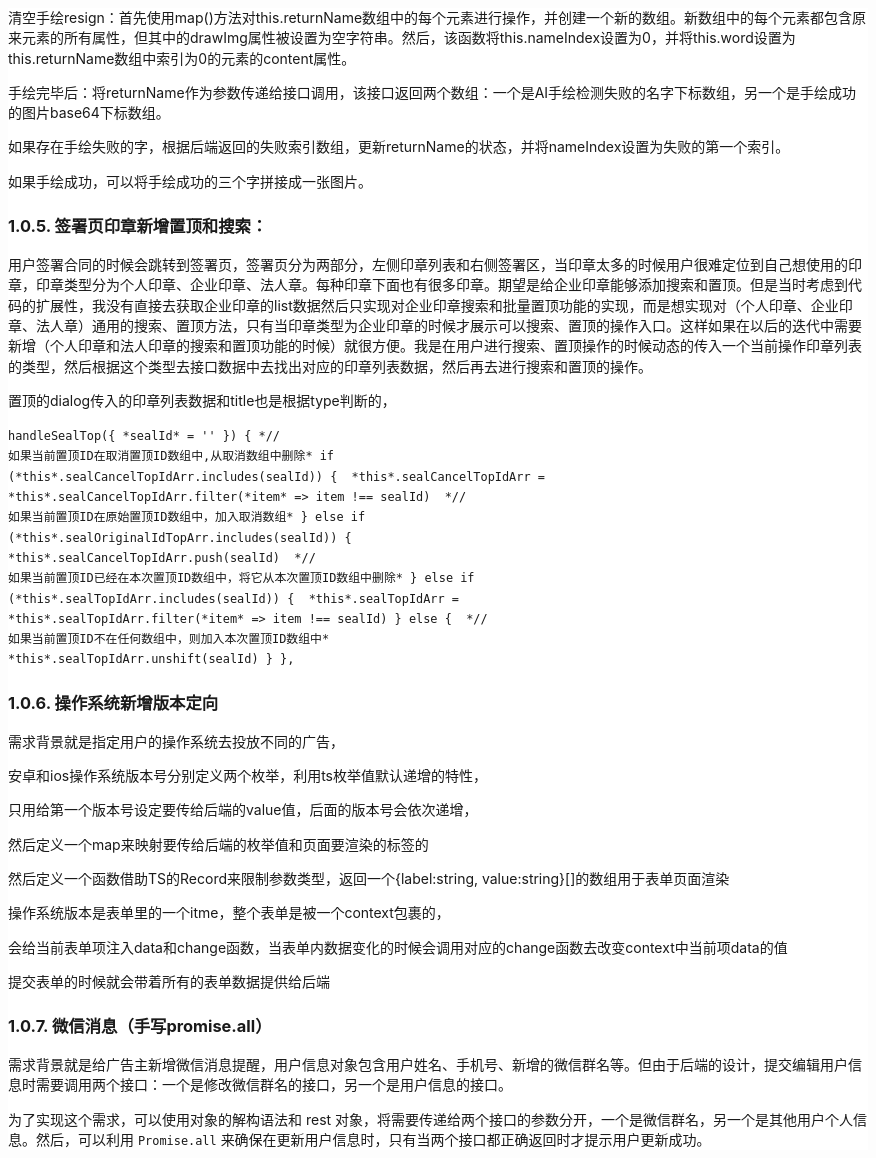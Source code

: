清空手绘resign：首先使用map()方法对this.returnName数组中的每个元素进行操作，并创建一个新的数组。新数组中的每个元素都包含原来元素的所有属性，但其中的drawImg属性被设置为空字符串。然后，该函数将this.nameIndex设置为0，并将this.word设置为this.returnName数组中索引为0的元素的content属性。

手绘完毕后：将returnName作为参数传递给接口调用，该接口返回两个数组：一个是AI手绘检测失败的名字下标数组，另一个是手绘成功的图片base64下标数组。

如果存在手绘失败的字，根据后端返回的失败索引数组，更新returnName的状态，并将nameIndex设置为失败的第一个索引。

如果手绘成功，可以将手绘成功的三个字拼接成一张图片。

### 1.0.5. **签署页印章新增置顶和搜索：**

用户签署合同的时候会跳转到签署页，签署页分为两部分，左侧印章列表和右侧签署区，当印章太多的时候用户很难定位到自己想使用的印章，印章类型分为个人印章、企业印章、法人章。每种印章下面也有很多印章。期望是给企业印章能够添加搜索和置顶。但是当时考虑到代码的扩展性，我没有直接去获取企业印章的list数据然后只实现对企业印章搜索和批量置顶功能的实现，而是想实现对（个人印章、企业印章、法人章）通用的搜索、置顶方法，只有当印章类型为企业印章的时候才展示可以搜索、置顶的操作入口。这样如果在以后的迭代中需要新增（个人印章和法人印章的搜索和置顶功能的时候）就很方便。我是在用户进行搜索、置顶操作的时候动态的传入一个当前操作印章列表的类型，然后根据这个类型去接口数据中去找出对应的印章列表数据，然后再去进行搜索和置顶的操作。

置顶的dialog传入的印章列表数据和title也是根据type判断的，

```vue
handleSealTop({ *sealId* = '' }) { *//
如果当前置顶ID在取消置顶ID数组中,从取消数组中删除* if
(*this*.sealCancelTopIdArr.includes(sealId)) { ​ *this*.sealCancelTopIdArr =
*this*.sealCancelTopIdArr.filter(*item* => item !== sealId) ​ *//
如果当前置顶ID在原始置顶ID数组中，加入取消数组* } else if
(*this*.sealOriginalIdTopArr.includes(sealId)) { ​
*this*.sealCancelTopIdArr.push(sealId) ​ *//
如果当前置顶ID已经在本次置顶ID数组中，将它从本次置顶ID数组中删除* } else if
(*this*.sealTopIdArr.includes(sealId)) { ​ *this*.sealTopIdArr =
*this*.sealTopIdArr.filter(*item* => item !== sealId) } else { ​ *//
如果当前置顶ID不在任何数组中，则加入本次置顶ID数组中* ​
*this*.sealTopIdArr.unshift(sealId) } },
```

### 1.0.6. 操作系统新增版本定向

需求背景就是指定用户的操作系统去投放不同的广告，

安卓和ios操作系统版本号分别定义两个枚举，利用ts枚举值默认递增的特性，

只用给第一个版本号设定要传给后端的value值，后面的版本号会依次递增，

然后定义一个map来映射要传给后端的枚举值和页面要渲染的标签的

然后定义一个函数借助TS的Record来限制参数类型，返回一个{label:string, value:string}[]的数组用于表单页面渲染

操作系统版本是表单里的一个itme，整个表单是被一个context包裹的，

会给当前表单项注入data和change函数，当表单内数据变化的时候会调用对应的change函数去改变context中当前项data的值

提交表单的时候就会带着所有的表单数据提供给后端

### 1.0.7. 微信消息（手写promise.all）

需求背景就是给广告主新增微信消息提醒，用户信息对象包含用户姓名、手机号、新增的微信群名等。但由于后端的设计，提交编辑用户信息时需要调用两个接口：一个是修改微信群名的接口，另一个是用户信息的接口。

为了实现这个需求，可以使用对象的解构语法和 rest 对象，将需要传递给两个接口的参数分开，一个是微信群名，另一个是其他用户个人信息。然后，可以利用 `Promise.all` 来确保在更新用户信息时，只有当两个接口都正确返回时才提示用户更新成功。
